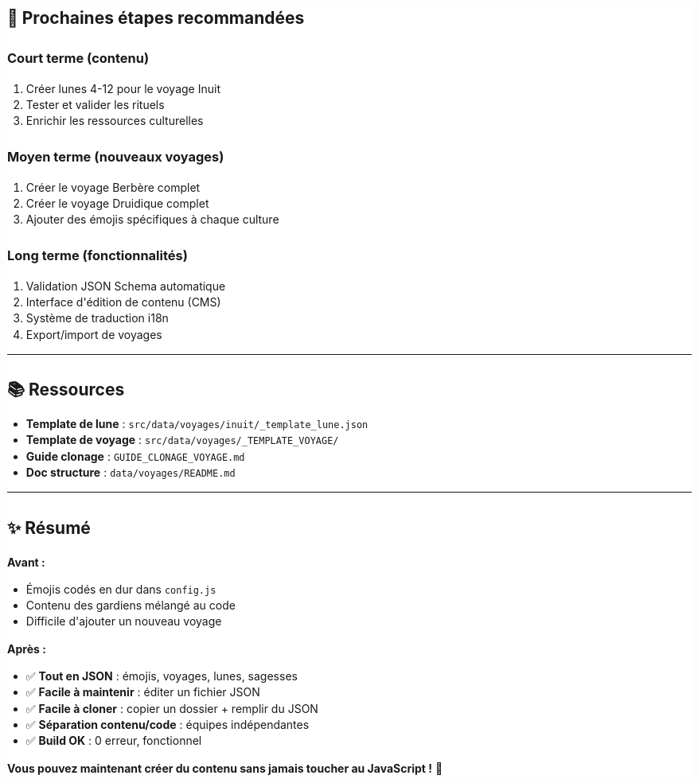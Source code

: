 ## 🎯 Prochaines étapes recommandées

### Court terme (contenu)
1. Créer lunes 4-12 pour le voyage Inuit
2. Tester et valider les rituels
3. Enrichir les ressources culturelles

### Moyen terme (nouveaux voyages)
1. Créer le voyage Berbère complet
2. Créer le voyage Druidique complet
3. Ajouter des émojis spécifiques à chaque culture

### Long terme (fonctionnalités)
1. Validation JSON Schema automatique
2. Interface d'édition de contenu (CMS)
3. Système de traduction i18n
4. Export/import de voyages

---

## 📚 Ressources

- **Template de lune** : `src/data/voyages/inuit/_template_lune.json`
- **Template de voyage** : `src/data/voyages/_TEMPLATE_VOYAGE/`
- **Guide clonage** : `GUIDE_CLONAGE_VOYAGE.md`
- **Doc structure** : `data/voyages/README.md`

---

## ✨ Résumé

**Avant :** 
- Émojis codés en dur dans `config.js`
- Contenu des gardiens mélangé au code
- Difficile d'ajouter un nouveau voyage

**Après :**
- ✅ **Tout en JSON** : émojis, voyages, lunes, sagesses
- ✅ **Facile à maintenir** : éditer un fichier JSON
- ✅ **Facile à cloner** : copier un dossier + remplir du JSON
- ✅ **Séparation contenu/code** : équipes indépendantes
- ✅ **Build OK** : 0 erreur, fonctionnel

**Vous pouvez maintenant créer du contenu sans jamais toucher au JavaScript !** 🎉

